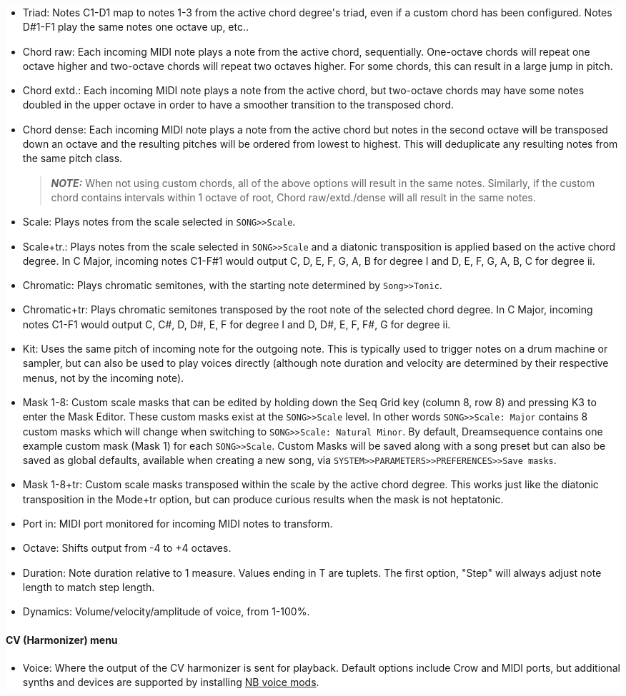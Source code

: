   - Triad: Notes C1-D1 map to notes 1-3 from the active chord degree's triad, even if a custom chord has been configured. Notes D#1-F1 play the same notes one octave up, etc..
	
  - Chord raw: Each incoming MIDI note plays a note from the active chord, sequentially. One-octave chords will repeat one octave higher and two-octave chords will repeat two octaves higher. For some chords, this can result in a large jump in pitch.
	
  - Chord extd.: Each incoming MIDI note plays a note from the active chord, but two-octave chords may have some notes doubled in the upper octave in order to have a smoother transition to the transposed chord.

  - Chord dense: Each incoming MIDI note plays a note from the active chord but notes in the second octave will be transposed down an octave and the resulting pitches will be ordered from lowest to highest. This will deduplicate any resulting notes from the same pitch class.

    > **_NOTE:_** When not using custom chords, all of the above options will result in the same notes. Similarly, if the custom chord contains intervals within 1 octave of root, Chord raw/extd./dense will all result in the same notes.

  - Scale: Plays notes from the scale selected in `SONG>>Scale`.

  - Scale+tr.: Plays notes from the scale selected in `SONG>>Scale` and a diatonic transposition is applied based on the active chord degree. In C Major, incoming notes C1-F#1 would output C, D, E, F, G, A, B for degree I and D, E, F, G, A, B, C for degree ii.
  
  - Chromatic: Plays chromatic semitones, with the starting note determined by `Song>>Tonic`.

  - Chromatic+tr: Plays chromatic semitones transposed by the root note of the selected chord degree. In C Major, incoming notes C1-F1 would output C, C#, D, D#, E, F for degree I and D, D#, E, F, F#, G for degree ii.
  
  - Kit: Uses the same pitch of incoming note for the outgoing note. This is typically used to trigger notes on a drum machine or sampler, but can also be used to play voices directly (although note duration and velocity are determined by their respective menus, not by the incoming note).

  - Mask 1-8: Custom scale masks that can be edited by holding down the Seq Grid key (column 8, row 8) and pressing K3 to enter the Mask Editor. These custom masks exist at the `SONG>>Scale` level. In other words `SONG>>Scale: Major` contains 8 custom masks which will change when switching to `SONG>>Scale: Natural Minor`. By default, Dreamsequence contains one example custom mask (Mask 1) for each `SONG>>Scale`. Custom Masks will be saved along with a song preset but can also be saved as global defaults, available when creating a new song, via `SYSTEM>>PARAMETERS>>PREFERENCES>>Save masks`.

  - Mask 1-8+tr: Custom scale masks transposed within the scale by the active chord degree. This works just like the diatonic transposition in the Mode+tr option, but can produce curious results when the mask is not heptatonic.

- Port in: MIDI port monitored for incoming MIDI notes to transform.

- Octave: Shifts output from -4 to +4 octaves.

- Duration: Note duration relative to 1 measure. Values ending in T are tuplets. The first option, "Step" will always adjust note length to match step length.
  
- Dynamics: Volume/velocity/amplitude of voice, from 1-100%.

#### CV (Harmonizer) menu

- Voice: Where the output of the CV harmonizer is sent for playback. Default options include Crow and MIDI ports, but additional synths and devices are supported by installing [NB voice mods](https://llllllll.co/t/n-b-et-al-v0-1/60374).
